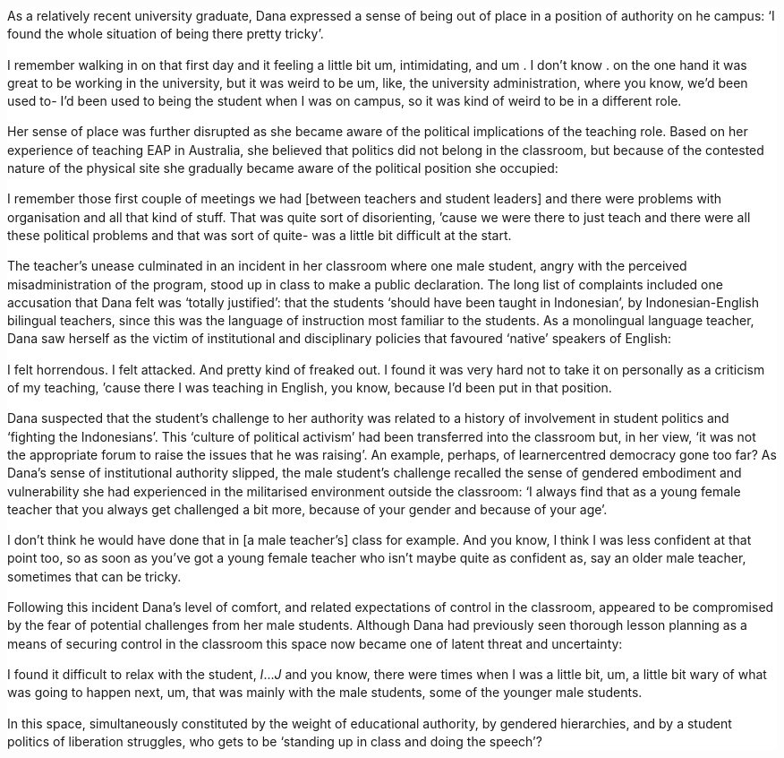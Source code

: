 As a relatively recent university graduate, Dana expressed a sense of being out of place in a position of authority on he campus: ‘I found the whole situation of being there pretty tricky’.

I remember walking in on that first day and it feeling a little bit um, intimidating, and um . I don’t know . on the one hand it was great to be working in the university, but it was weird to be um, like, the university administration, where you know, we’d been used to- I’d been used to being the student when I was on campus, so it was kind of weird to be in a different role.

Her sense of place was further disrupted as she became aware of the political implications of the teaching role. Based on her experience of teaching EAP in Australia, she believed that politics did not belong in the classroom, but because of the contested nature of the physical site she gradually became aware of the political position she occupied:

I remember those first couple of meetings we had [between teachers and student leaders] and there were problems with organisation and all that kind of stuff. That was quite sort of disorienting, ’cause we were there to just teach and there were all these political problems and that was sort of quite- was a little bit difficult at the start.

The teacher’s unease culminated in an incident in her classroom where one male student, angry with the perceived misadministration of the program, stood up in class to make a public declaration. The long list of complaints included one accusation that Dana felt was ‘totally justified’: that the students ‘should have been taught in Indonesian’, by Indonesian-English bilingual teachers, since this was the language of instruction most familiar to the students. As a monolingual language teacher, Dana saw herself as the victim of institutional and disciplinary policies that favoured ‘native’ speakers of English:

I felt horrendous. I felt attacked. And pretty kind of freaked out. I found it was very hard not to take it on personally as a criticism of my teaching, ’cause there I was teaching in English, you know, because I’d been put in that position.

Dana suspected that the student’s challenge to her authority was related to a history of involvement in student politics and ‘fighting the Indonesians’. This ‘culture of political activism’ had been transferred into the classroom but, in her view, ‘it was not the appropriate forum to raise the issues that he was raising’. An example, perhaps, of learnercentred democracy gone too far? As Dana’s sense of institutional authority slipped, the male student’s challenge recalled the sense of gendered embodiment and vulnerability she had experienced in the militarised environment outside the classroom: ‘I always find that as a young female teacher that you always get challenged a bit more, because of your gender and because of your age’.

I don’t think he would have done that in [a male teacher’s] class for example. And you know, I think I was less confident at that point too, so as soon as you’ve got a young female teacher who isn’t maybe quite as confident as, say an older male teacher, sometimes that can be tricky.

Following this incident Dana’s level of comfort, and related expectations of control in the classroom, appeared to be compromised by the fear of potential challenges from her male students. Although Dana had previously seen thorough lesson planning as a means of securing control in the classroom this space now became one of latent threat and uncertainty:

I found it difficult to relax with the student, $I . . . J$ and you know, there were times when I was a little bit, um, a little bit wary of what was going to happen next, um, that was mainly with the male students, some of the younger male students.

In this space, simultaneously constituted by the weight of educational authority, by gendered hierarchies, and by a student politics of liberation struggles, who gets to be ‘standing up in class and doing the speech’?
